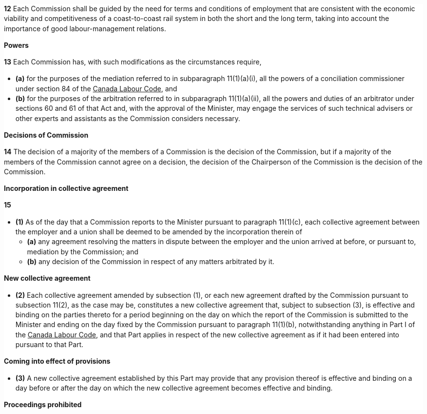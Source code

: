 **12** Each Commission shall be guided by the need for terms and conditions of employment that are consistent with the economic viability and competitiveness of a coast-to-coast rail system in both the short and the long term, taking into account the importance of good labour-management relations.




**Powers**

**13** Each Commission has, with such modifications as the circumstances require,
- **(a)** for the purposes of the mediation referred to in subparagraph 11(1)(a)(i), all the powers of a conciliation commissioner under section 84 of the [Canada Labour Code](/en/Acts/Revised%20Statutes%20of%20Canada/L/L-2.md), and
- **(b)** for the purposes of the arbitration referred to in subparagraph 11(1)(a)(ii), all the powers and duties of an arbitrator under sections 60 and 61 of that Act
and, with the approval of the Minister, may engage the services of such technical advisers or other experts and assistants as the Commission considers necessary.




**Decisions of Commission**

**14** The decision of a majority of the members of a Commission is the decision of the Commission, but if a majority of the members of the Commission cannot agree on a decision, the decision of the Chairperson of the Commission is the decision of the Commission.




**Incorporation in collective agreement**

**15** 

- **(1)** As of the day that a Commission reports to the Minister pursuant to paragraph 11(1)(c), each collective agreement between the employer and a union shall be deemed to be amended by the incorporation therein of
	- **(a)** any agreement resolving the matters in dispute between the employer and the union arrived at before, or pursuant to, mediation by the Commission; and
	- **(b)** any decision of the Commission in respect of any matters arbitrated by it.

**New collective agreement**

- **(2)** Each collective agreement amended by subsection (1), or each new agreement drafted by the Commission pursuant to subsection 11(2), as the case may be, constitutes a new collective agreement that, subject to subsection (3), is effective and binding on the parties thereto for a period beginning on the day on which the report of the Commission is submitted to the Minister and ending on the day fixed by the Commission pursuant to paragraph 11(1)(b), notwithstanding anything in Part I of the [Canada Labour Code](/en/Acts/Revised%20Statutes%20of%20Canada/L/L-2.md), and that Part applies in respect of the new collective agreement as if it had been entered into pursuant to that Part.

**Coming into effect of provisions**

- **(3)** A new collective agreement established by this Part may provide that any provision thereof is effective and binding on a day before or after the day on which the new collective agreement becomes effective and binding.




**Proceedings prohibited**

